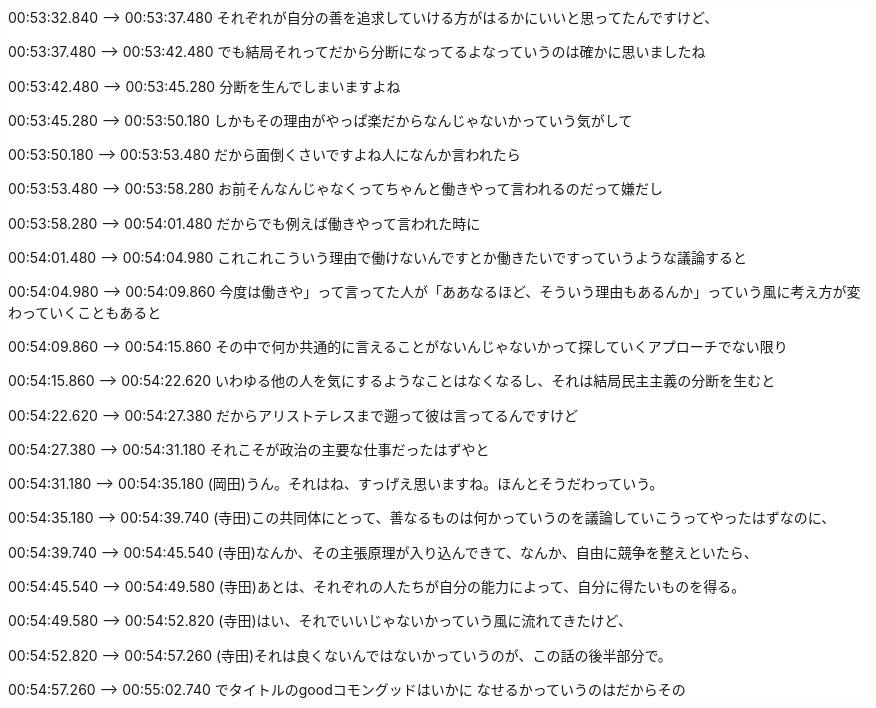 00:53:32.840 --> 00:53:37.480
それぞれが自分の善を追求していける方がはるかにいいと思ってたんですけど、

00:53:37.480 --> 00:53:42.480
でも結局それってだから分断になってるよなっていうのは確かに思いましたね

00:53:42.480 --> 00:53:45.280
分断を生んでしまいますよね

00:53:45.280 --> 00:53:50.180
しかもその理由がやっぱ楽だからなんじゃないかっていう気がして

00:53:50.180 --> 00:53:53.480
だから面倒くさいですよね人になんか言われたら

00:53:53.480 --> 00:53:58.280
お前そんなんじゃなくってちゃんと働きやって言われるのだって嫌だし

00:53:58.280 --> 00:54:01.480
だからでも例えば働きやって言われた時に

00:54:01.480 --> 00:54:04.980
これこれこういう理由で働けないんですとか働きたいですっていうような議論すると

00:54:04.980 --> 00:54:09.860
今度は働きや」って言ってた人が「ああなるほど、そういう理由もあるんか」っていう風に考え方が変わっていくこともあると

00:54:09.860 --> 00:54:15.860
その中で何か共通的に言えることがないんじゃないかって探していくアプローチでない限り

00:54:15.860 --> 00:54:22.620
いわゆる他の人を気にするようなことはなくなるし、それは結局民主主義の分断を生むと

00:54:22.620 --> 00:54:27.380
だからアリストテレスまで遡って彼は言ってるんですけど

00:54:27.380 --> 00:54:31.180
それこそが政治の主要な仕事だったはずやと

00:54:31.180 --> 00:54:35.180
(岡田)うん。それはね、すっげえ思いますね。ほんとそうだわっていう。

00:54:35.180 --> 00:54:39.740
(寺田)この共同体にとって、善なるものは何かっていうのを議論していこうってやったはずなのに、

00:54:39.740 --> 00:54:45.540
(寺田)なんか、その主張原理が入り込んできて、なんか、自由に競争を整えといたら、

00:54:45.540 --> 00:54:49.580
(寺田)あとは、それぞれの人たちが自分の能力によって、自分に得たいものを得る。

00:54:49.580 --> 00:54:52.820
(寺田)はい、それでいいじゃないかっていう風に流れてきたけど、

00:54:52.820 --> 00:54:57.260
(寺田)それは良くないんではないかっていうのが、この話の後半部分で。

00:54:57.260 --> 00:55:02.740
でタイトルのgoodコモングッドはいかに なせるかっていうのはだからその
